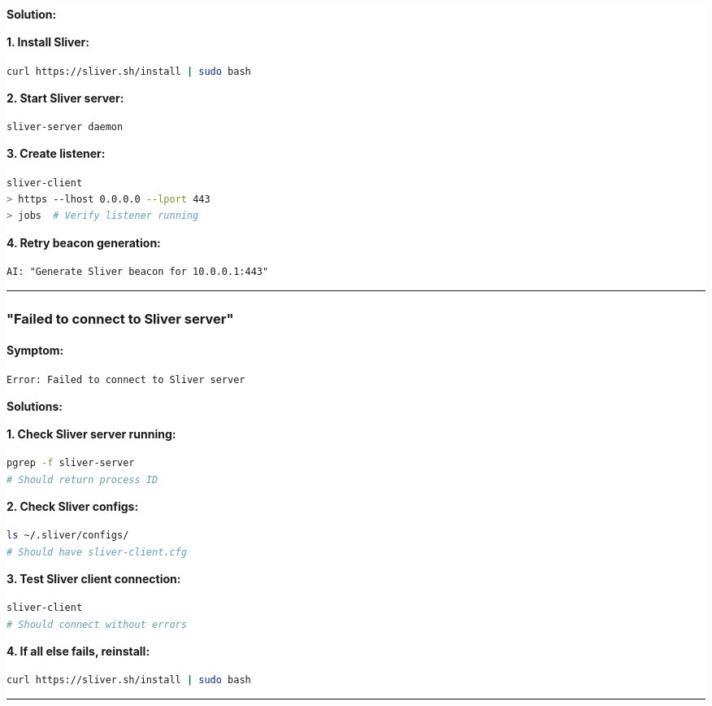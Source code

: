 **Solution:**

**1. Install Sliver:**
```bash
curl https://sliver.sh/install | sudo bash
```

**2. Start Sliver server:**
```bash
sliver-server daemon
```

**3. Create listener:**
```bash
sliver-client
> https --lhost 0.0.0.0 --lport 443
> jobs  # Verify listener running
```

**4. Retry beacon generation:**
```
AI: "Generate Sliver beacon for 10.0.0.1:443"
```

---

### "Failed to connect to Sliver server"

**Symptom:**
```
Error: Failed to connect to Sliver server
```

**Solutions:**

**1. Check Sliver server running:**
```bash
pgrep -f sliver-server
# Should return process ID
```

**2. Check Sliver configs:**
```bash
ls ~/.sliver/configs/
# Should have sliver-client.cfg
```

**3. Test Sliver client connection:**
```bash
sliver-client
# Should connect without errors
```

**4. If all else fails, reinstall:**
```bash
curl https://sliver.sh/install | sudo bash
```

---
